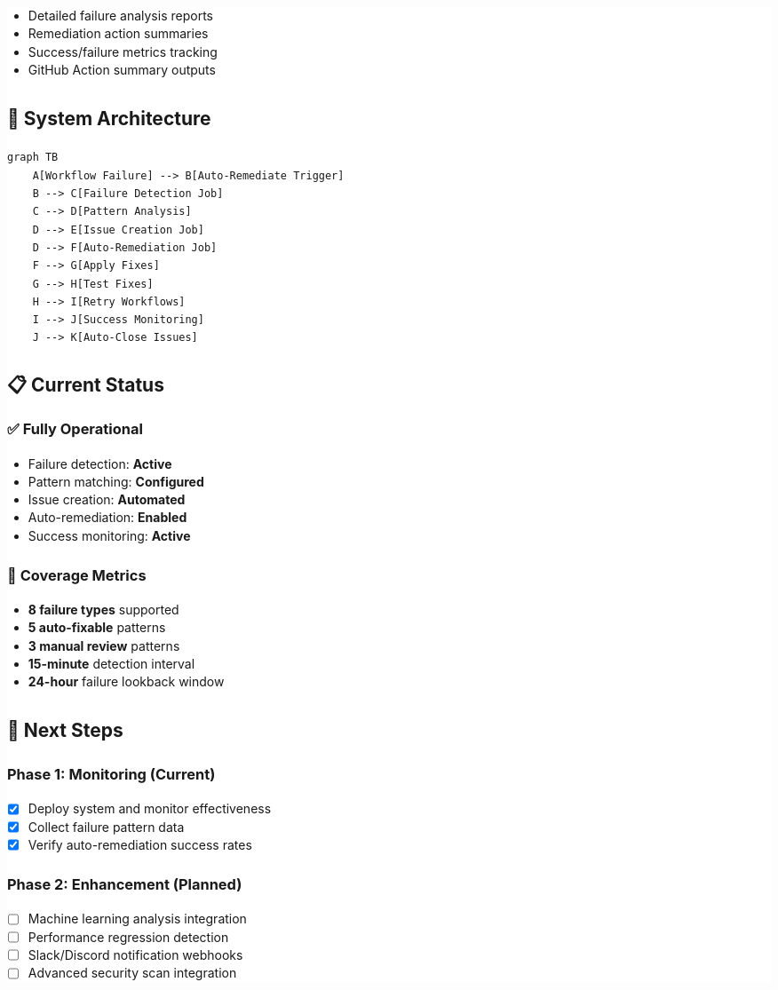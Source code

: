 - Detailed failure analysis reports
- Remediation action summaries
- Success/failure metrics tracking
- GitHub Action summary outputs

## 🚀 System Architecture

```mermaid
graph TB
    A[Workflow Failure] --> B[Auto-Remediate Trigger]
    B --> C[Failure Detection Job]
    C --> D[Pattern Analysis]
    D --> E[Issue Creation Job]
    D --> F[Auto-Remediation Job]
    F --> G[Apply Fixes]
    G --> H[Test Fixes]
    H --> I[Retry Workflows]
    I --> J[Success Monitoring]
    J --> K[Auto-Close Issues]
```

## 📋 Current Status

### ✅ **Fully Operational**

- Failure detection: **Active**
- Pattern matching: **Configured**
- Issue creation: **Automated**
- Auto-remediation: **Enabled**
- Success monitoring: **Active**

### 🎯 **Coverage Metrics**

- **8 failure types** supported
- **5 auto-fixable** patterns
- **3 manual review** patterns
- **15-minute** detection interval
- **24-hour** failure lookback window

## 🔮 Next Steps

### Phase 1: Monitoring (Current)

- [x] Deploy system and monitor effectiveness
- [x] Collect failure pattern data
- [x] Verify auto-remediation success rates

### Phase 2: Enhancement (Planned)

- [ ] Machine learning analysis integration
- [ ] Performance regression detection
- [ ] Slack/Discord notification webhooks
- [ ] Advanced security scan integration
